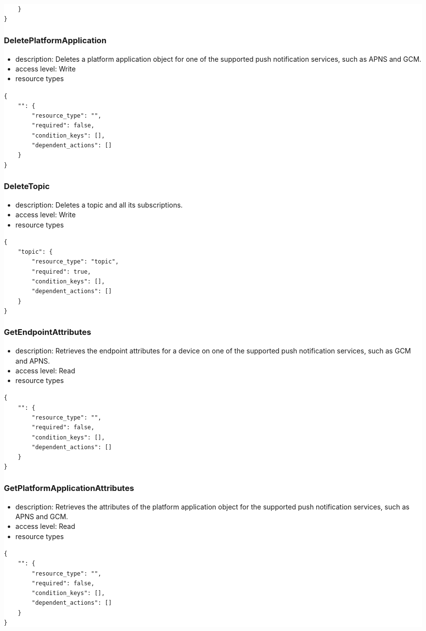 ```
    }
}
```
### DeletePlatformApplication
- description: Deletes a platform application object for one of the supported push notification services, such as APNS and GCM.
- access level: Write
- resource types
```
{
    "": {
        "resource_type": "",
        "required": false,
        "condition_keys": [],
        "dependent_actions": []
    }
}
```
### DeleteTopic
- description: Deletes a topic and all its subscriptions.
- access level: Write
- resource types
```
{
    "topic": {
        "resource_type": "topic",
        "required": true,
        "condition_keys": [],
        "dependent_actions": []
    }
}
```
### GetEndpointAttributes
- description: Retrieves the endpoint attributes for a device on one of the supported push notification services, such as GCM and APNS.
- access level: Read
- resource types
```
{
    "": {
        "resource_type": "",
        "required": false,
        "condition_keys": [],
        "dependent_actions": []
    }
}
```
### GetPlatformApplicationAttributes
- description: Retrieves the attributes of the platform application object for the supported push notification services, such as APNS and GCM.
- access level: Read
- resource types
```
{
    "": {
        "resource_type": "",
        "required": false,
        "condition_keys": [],
        "dependent_actions": []
    }
}
```